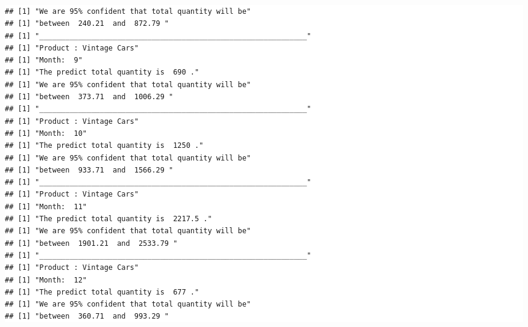     ## [1] "We are 95% confident that total quantity will be"
    ## [1] "between  240.21  and  872.79 "
    ## [1] "______________________________________________________________"
    ## [1] "Product : Vintage Cars"
    ## [1] "Month:  9"
    ## [1] "The predict total quantity is  690 ."
    ## [1] "We are 95% confident that total quantity will be"
    ## [1] "between  373.71  and  1006.29 "
    ## [1] "______________________________________________________________"
    ## [1] "Product : Vintage Cars"
    ## [1] "Month:  10"
    ## [1] "The predict total quantity is  1250 ."
    ## [1] "We are 95% confident that total quantity will be"
    ## [1] "between  933.71  and  1566.29 "
    ## [1] "______________________________________________________________"
    ## [1] "Product : Vintage Cars"
    ## [1] "Month:  11"
    ## [1] "The predict total quantity is  2217.5 ."
    ## [1] "We are 95% confident that total quantity will be"
    ## [1] "between  1901.21  and  2533.79 "
    ## [1] "______________________________________________________________"
    ## [1] "Product : Vintage Cars"
    ## [1] "Month:  12"
    ## [1] "The predict total quantity is  677 ."
    ## [1] "We are 95% confident that total quantity will be"
    ## [1] "between  360.71  and  993.29 "
